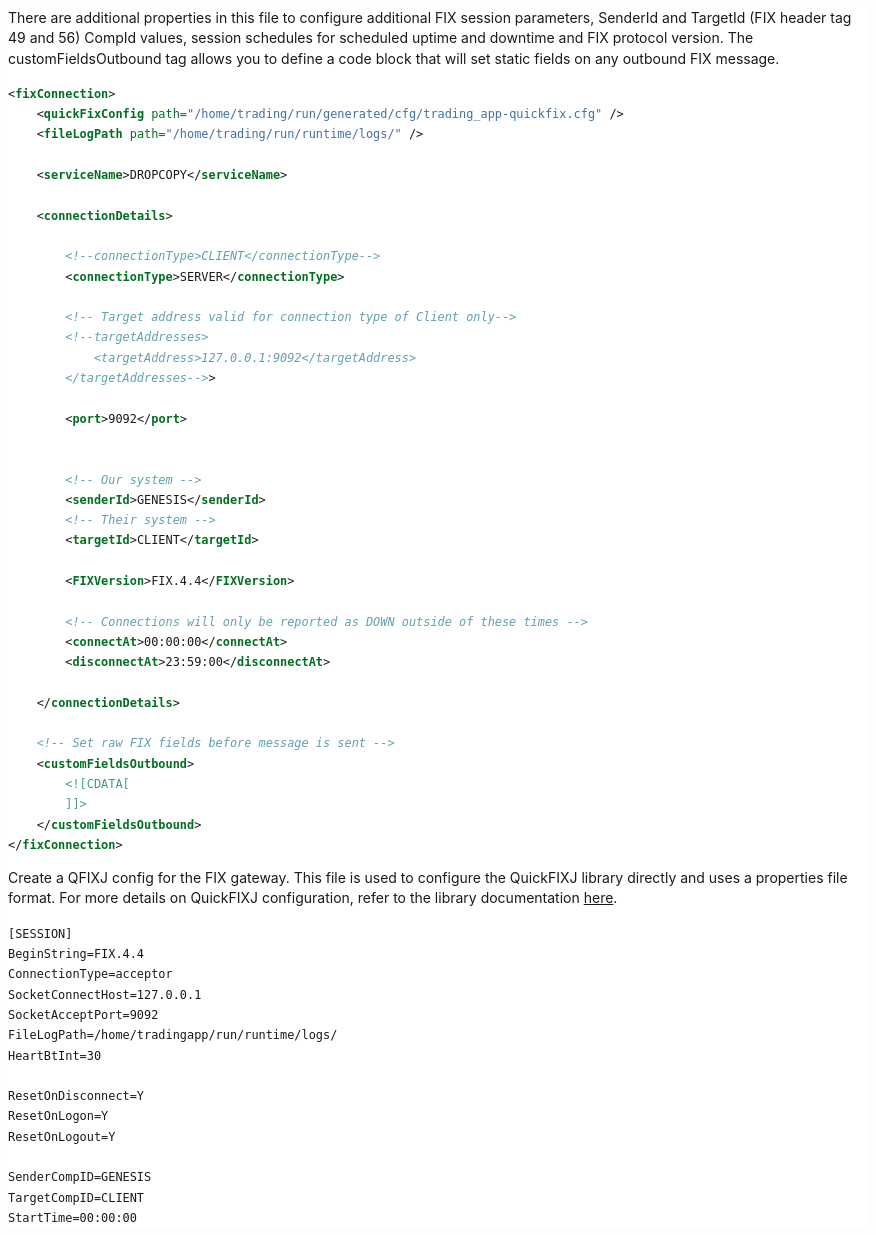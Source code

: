 There are additional properties in this file to configure additional FIX session parameters, SenderId and TargetId (FIX header tag 49 and 56) CompId values, session schedules for scheduled uptime and downtime and FIX protocol version.
The customFieldsOutbound tag allows you to define a code block that will set static fields on any outbound FIX message.
```xml
<fixConnection>
    <quickFixConfig path="/home/trading/run/generated/cfg/trading_app-quickfix.cfg" />
    <fileLogPath path="/home/trading/run/runtime/logs/" />

    <serviceName>DROPCOPY</serviceName>

    <connectionDetails>

        <!--connectionType>CLIENT</connectionType-->
        <connectionType>SERVER</connectionType>

        <!-- Target address valid for connection type of Client only-->
        <!--targetAddresses>
            <targetAddress>127.0.0.1:9092</targetAddress>
        </targetAddresses-->>

        <port>9092</port>


        <!-- Our system -->
        <senderId>GENESIS</senderId>
        <!-- Their system -->
        <targetId>CLIENT</targetId>

        <FIXVersion>FIX.4.4</FIXVersion>

        <!-- Connections will only be reported as DOWN outside of these times -->
        <connectAt>00:00:00</connectAt>
        <disconnectAt>23:59:00</disconnectAt>

    </connectionDetails>

    <!-- Set raw FIX fields before message is sent -->
    <customFieldsOutbound>
        <![CDATA[
        ]]>
    </customFieldsOutbound>
</fixConnection>
```

Create a QFIXJ config for the FIX gateway. This file is used to configure the QuickFIXJ library directly and uses a properties file format. For more details on QuickFIXJ configuration, refer to the library documentation [here](https://www.quickfixj.org/usermanual/2.3.0/usage/configuration.html).
```text
[SESSION]
BeginString=FIX.4.4
ConnectionType=acceptor
SocketConnectHost=127.0.0.1
SocketAcceptPort=9092
FileLogPath=/home/tradingapp/run/runtime/logs/
HeartBtInt=30

ResetOnDisconnect=Y
ResetOnLogon=Y
ResetOnLogout=Y

SenderCompID=GENESIS
TargetCompID=CLIENT
StartTime=00:00:00
```